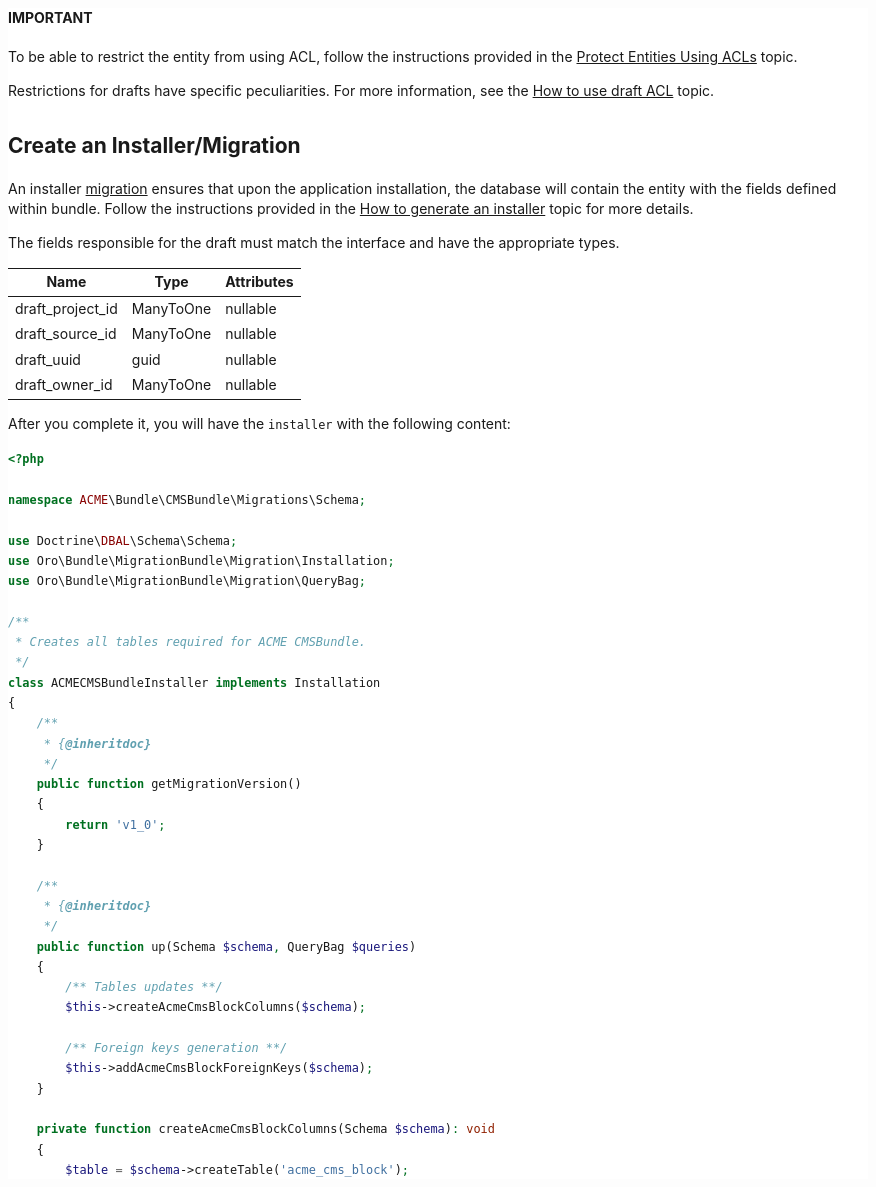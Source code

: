 #### IMPORTANT
To be able to restrict the entity from using ACL, follow the instructions provided in the [Protect Entities Using ACLs](../../../backend/entities/acls.md#coobook-entities-acl-enable) topic.

Restrictions for drafts have specific peculiarities. For more information, see the [How to use draft ACL](how-to-use-draft-acl.md#draft-bundle-use-draft-acl) topic.

## Create an Installer/Migration

An installer [migration](../../../backend/entities/migration.md#backend-entities-migrations) ensures that upon the application installation, the database will contain the entity with the fields defined within bundle.
Follow the instructions provided in the [How to generate an installer](../../../backend/entities/migration.md#installer-generate) topic for more details.

The fields responsible for the draft must match the interface and have the appropriate types.

| Name             | Type      | Attributes   |
|------------------|-----------|--------------|
| draft_project_id | ManyToOne | nullable     |
| draft_source_id  | ManyToOne | nullable     |
| draft_uuid       | guid      | nullable     |
| draft_owner_id   | ManyToOne | nullable     |

After you complete it, you will have the `installer` with the following content:

```php
<?php

namespace ACME\Bundle\CMSBundle\Migrations\Schema;

use Doctrine\DBAL\Schema\Schema;
use Oro\Bundle\MigrationBundle\Migration\Installation;
use Oro\Bundle\MigrationBundle\Migration\QueryBag;

/**
 * Creates all tables required for ACME CMSBundle.
 */
class ACMECMSBundleInstaller implements Installation
{
    /**
     * {@inheritdoc}
     */
    public function getMigrationVersion()
    {
        return 'v1_0';
    }

    /**
     * {@inheritdoc}
     */
    public function up(Schema $schema, QueryBag $queries)
    {
        /** Tables updates **/
        $this->createAcmeCmsBlockColumns($schema);

        /** Foreign keys generation **/
        $this->addAcmeCmsBlockForeignKeys($schema);
    }

    private function createAcmeCmsBlockColumns(Schema $schema): void
    {
        $table = $schema->createTable('acme_cms_block');
```